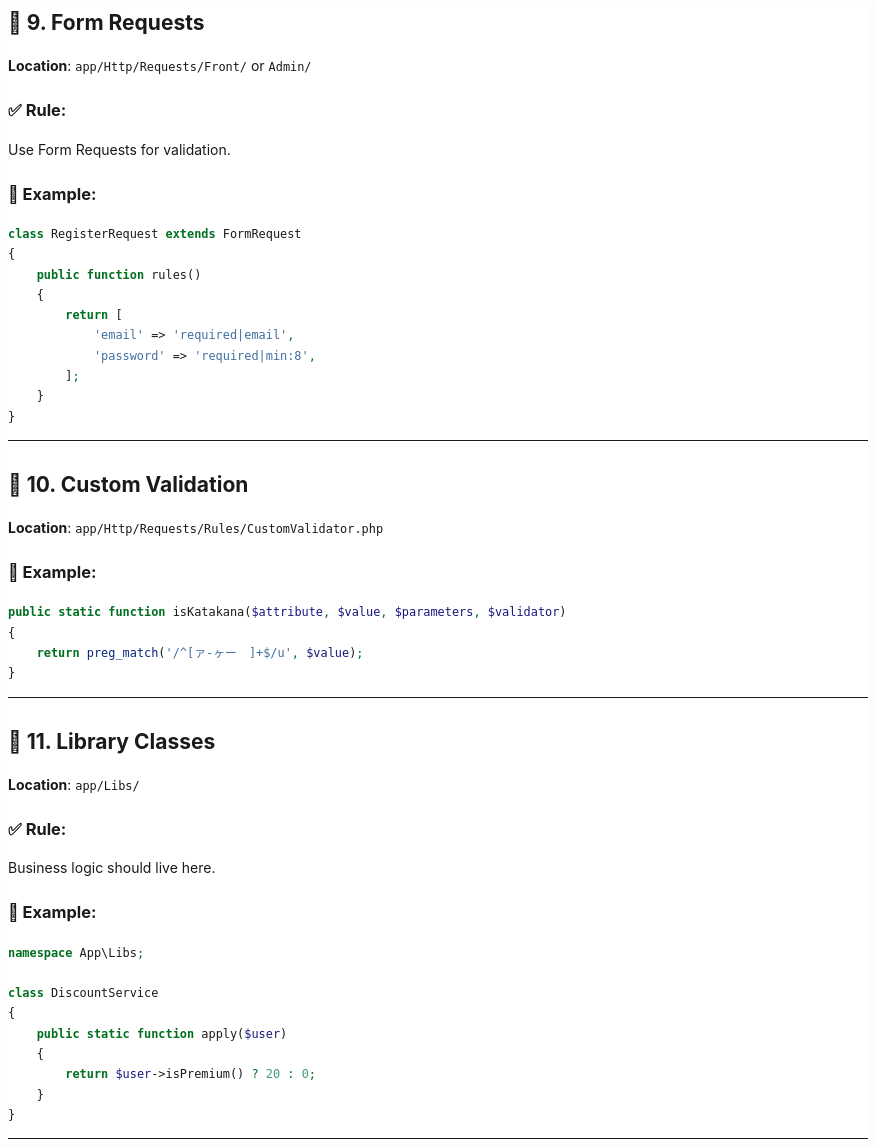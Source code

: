 
## 📌 9. Form Requests

**Location**: `app/Http/Requests/Front/` or `Admin/`

### ✅ Rule:
Use Form Requests for validation.

### 📘 Example:
```php
class RegisterRequest extends FormRequest
{
    public function rules()
    {
        return [
            'email' => 'required|email',
            'password' => 'required|min:8',
        ];
    }
}
```

---

## 📌 10. Custom Validation

**Location**: `app/Http/Requests/Rules/CustomValidator.php`

### 📘 Example:
```php
public static function isKatakana($attribute, $value, $parameters, $validator)
{
    return preg_match('/^[ァ-ヶー　]+$/u', $value);
}
```

---

## 📌 11. Library Classes

**Location**: `app/Libs/`

### ✅ Rule:
Business logic should live here.

### 📘 Example:
```php
namespace App\Libs;

class DiscountService
{
    public static function apply($user)
    {
        return $user->isPremium() ? 20 : 0;
    }
}
```

---